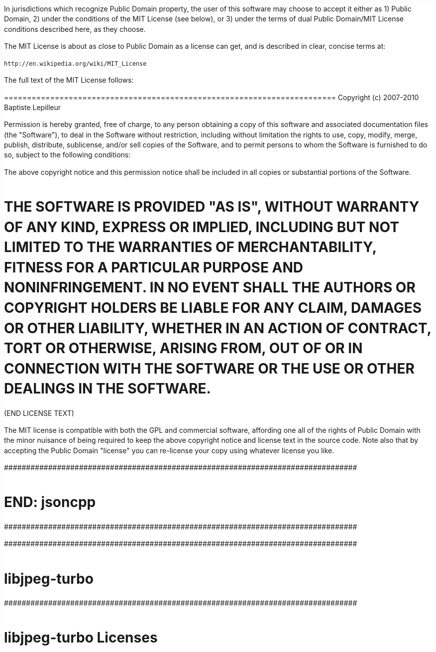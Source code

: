 In jurisdictions which recognize Public Domain property, the user of this 
software may choose to accept it either as 1) Public Domain, 2) under the 
conditions of the MIT License (see below), or 3) under the terms of dual 
Public Domain/MIT License conditions described here, as they choose.

The MIT License is about as close to Public Domain as a license can get, and is
described in clear, concise terms at:

    http://en.wikipedia.org/wiki/MIT_License

The full text of the MIT License follows:

========================================================================
Copyright (c) 2007-2010 Baptiste Lepilleur

Permission is hereby granted, free of charge, to any person
obtaining a copy of this software and associated documentation
files (the "Software"), to deal in the Software without
restriction, including without limitation the rights to use, copy,
modify, merge, publish, distribute, sublicense, and/or sell copies
of the Software, and to permit persons to whom the Software is
furnished to do so, subject to the following conditions:

The above copyright notice and this permission notice shall be
included in all copies or substantial portions of the Software.

THE SOFTWARE IS PROVIDED "AS IS", WITHOUT WARRANTY OF ANY KIND,
EXPRESS OR IMPLIED, INCLUDING BUT NOT LIMITED TO THE WARRANTIES OF
MERCHANTABILITY, FITNESS FOR A PARTICULAR PURPOSE AND
NONINFRINGEMENT. IN NO EVENT SHALL THE AUTHORS OR COPYRIGHT HOLDERS
BE LIABLE FOR ANY CLAIM, DAMAGES OR OTHER LIABILITY, WHETHER IN AN
ACTION OF CONTRACT, TORT OR OTHERWISE, ARISING FROM, OUT OF OR IN
CONNECTION WITH THE SOFTWARE OR THE USE OR OTHER DEALINGS IN THE
SOFTWARE.
========================================================================
(END LICENSE TEXT)

The MIT license is compatible with both the GPL and commercial
software, affording one all of the rights of Public Domain with the
minor nuisance of being required to keep the above copyright notice
and license text in the source code. Note also that by accepting the
Public Domain "license" you can re-license your copy using whatever
license you like.

################################################################################
# END: jsoncpp
################################################################################

################################################################################
# libjpeg-turbo
################################################################################

libjpeg-turbo Licenses
======================
